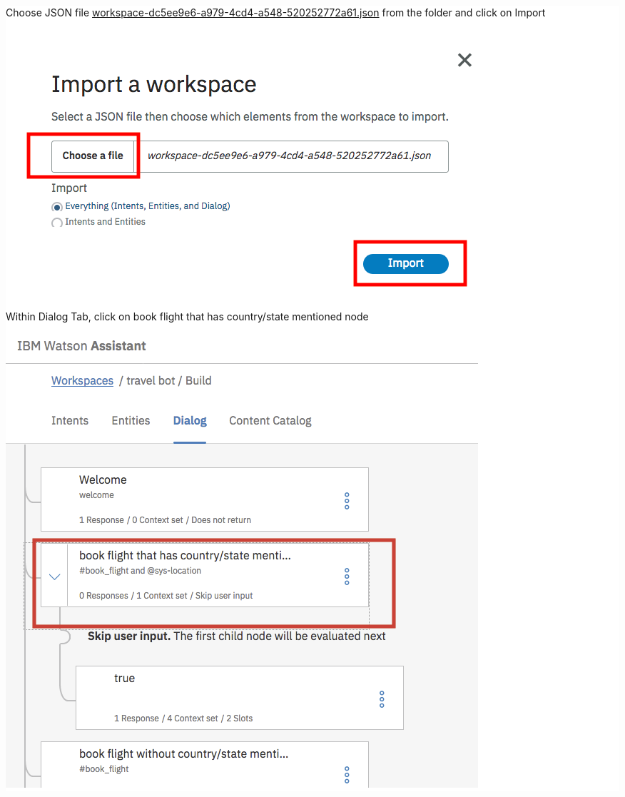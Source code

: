 
Choose JSON file [workspace-dc5ee9e6-a979-4cd4-a548-520252772a61.json](https://github.com/IBMDevConnect/travel-identify-source-destination/tree/master/watson-assistant-workspace) from the folder and click on Import

![](images/12-screenshot.png)


Within Dialog Tab, click on book flight that has country/state mentioned node

![](images/13-screenshot.png)
